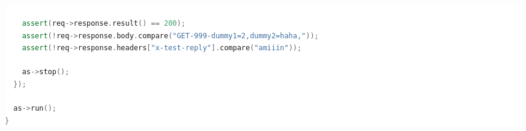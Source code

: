 ```c++

    assert(req->response.result() == 200);
    assert(!req->response.body.compare("GET-999-dummy1=2,dummy2=haha,"));
    assert(!req->response.headers["x-test-reply"].compare("amiiin"));

    as->stop();
  });

  as->run();
}
```